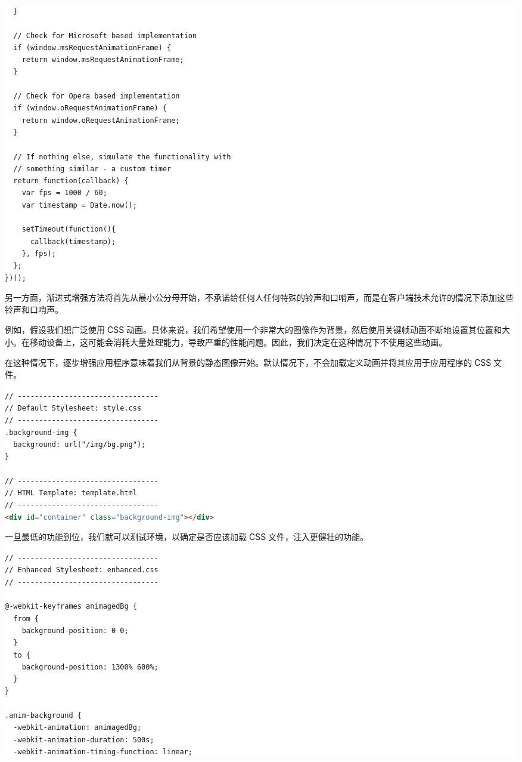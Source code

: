 ```html
  }

  // Check for Microsoft based implementation
  if (window.msRequestAnimationFrame) {
    return window.msRequestAnimationFrame;
  }

  // Check for Opera based implementation
  if (window.oRequestAnimationFrame) {
    return window.oRequestAnimationFrame;
  }

  // If nothing else, simulate the functionality with
  // something similar - a custom timer
  return function(callback) {
    var fps = 1000 / 60;
    var timestamp = Date.now();

    setTimeout(function(){
      callback(timestamp);
    }, fps);
  };
})();
```

另一方面，渐进式增强方法将首先从最小公分母开始，不承诺给任何人任何特殊的铃声和口哨声，而是在客户端技术允许的情况下添加这些铃声和口哨声。

例如，假设我们想广泛使用 CSS 动画。具体来说，我们希望使用一个非常大的图像作为背景，然后使用关键帧动画不断地设置其位置和大小。在移动设备上，这可能会消耗大量处理能力，导致严重的性能问题。因此，我们决定在这种情况下不使用这些动画。

在这种情况下，逐步增强应用程序意味着我们从背景的静态图像开始。默认情况下，不会加载定义动画并将其应用于应用程序的 CSS 文件。

```html
// ---------------------------------
// Default Stylesheet: style.css
// ---------------------------------
.background-img {
  background: url("/img/bg.png");
}

// ---------------------------------
// HTML Template: template.html
// ---------------------------------
<div id="container" class="background-img"></div>
```

一旦最低的功能到位，我们就可以测试环境，以确定是否应该加载 CSS 文件，注入更健壮的功能。

```html
// ---------------------------------
// Enhanced Stylesheet: enhanced.css
// ---------------------------------

@-webkit-keyframes animagedBg {
  from {
    background-position: 0 0;
  }
  to {
    background-position: 1300% 600%;
  }
}

.anim-background {
  -webkit-animation: animagedBg;
  -webkit-animation-duration: 500s;
  -webkit-animation-timing-function: linear;
```
